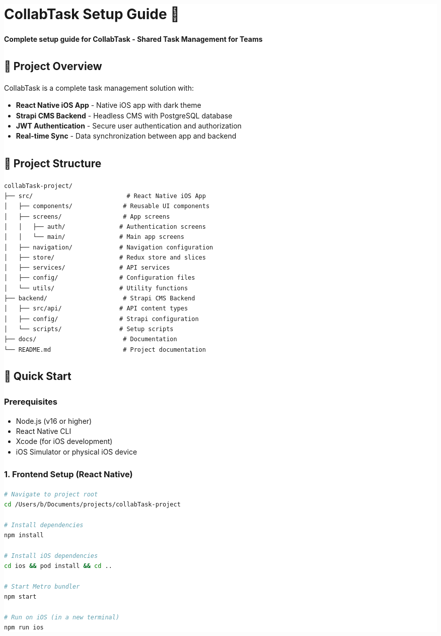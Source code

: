 # CollabTask Setup Guide 🚀

**Complete setup guide for CollabTask - Shared Task Management for Teams**

## 🎯 **Project Overview**

CollabTask is a complete task management solution with:
- **React Native iOS App** - Native iOS app with dark theme
- **Strapi CMS Backend** - Headless CMS with PostgreSQL database
- **JWT Authentication** - Secure user authentication and authorization
- **Real-time Sync** - Data synchronization between app and backend

## 📁 **Project Structure**

```
collabTask-project/
├── src/                          # React Native iOS App
│   ├── components/              # Reusable UI components
│   ├── screens/                 # App screens
│   │   ├── auth/               # Authentication screens
│   │   └── main/               # Main app screens
│   ├── navigation/             # Navigation configuration
│   ├── store/                  # Redux store and slices
│   ├── services/               # API services
│   ├── config/                 # Configuration files
│   └── utils/                  # Utility functions
├── backend/                     # Strapi CMS Backend
│   ├── src/api/                # API content types
│   ├── config/                 # Strapi configuration
│   └── scripts/                # Setup scripts
├── docs/                        # Documentation
└── README.md                    # Project documentation
```

## 🚀 **Quick Start**

### **Prerequisites**
- Node.js (v16 or higher)
- React Native CLI
- Xcode (for iOS development)
- iOS Simulator or physical iOS device

### **1. Frontend Setup (React Native)**

```bash
# Navigate to project root
cd /Users/b/Documents/projects/collabTask-project

# Install dependencies
npm install

# Install iOS dependencies
cd ios && pod install && cd ..

# Start Metro bundler
npm start

# Run on iOS (in a new terminal)
npm run ios
```
